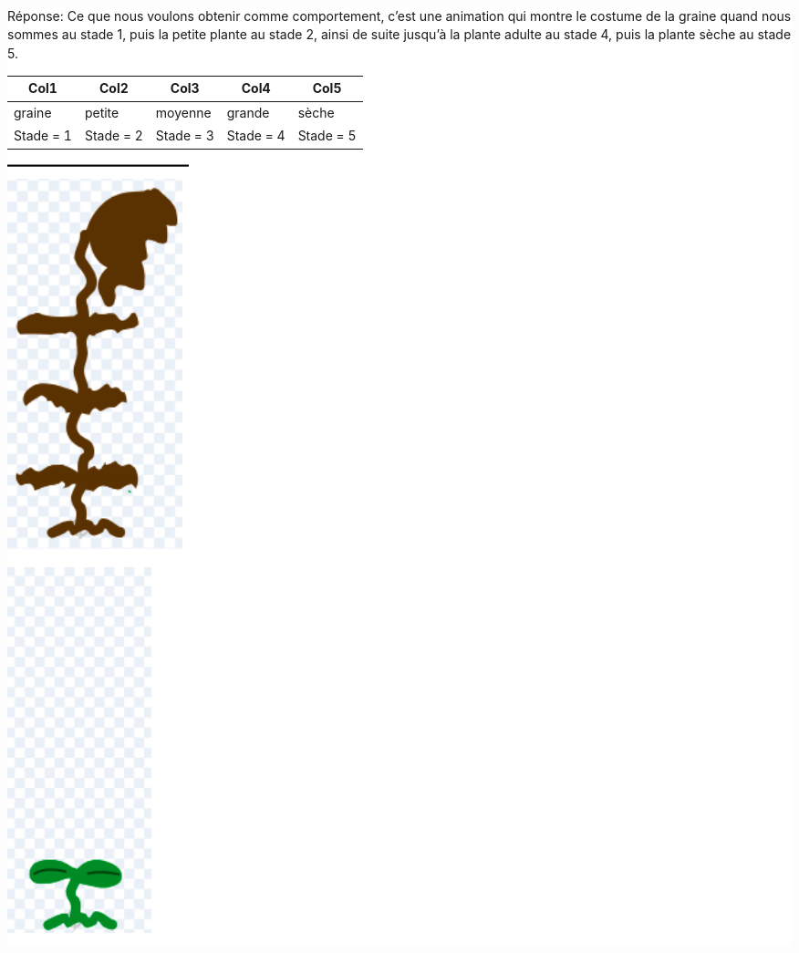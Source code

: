 Réponse:
Ce que nous voulons obtenir comme comportement, c’est une animation qui montre le costume de la
graine quand nous sommes au stade 1, puis la petite plante au stade 2, ainsi de suite jusqu’à la plante
adulte au stade 4, puis la plante sèche au stade 5.

|Col1|Col2|Col3|Col4|Col5|
|---|---|---|---|---|
|graine|petite|moyenne|grande|sèche|
|Stade = 1|Stade = 2|Stade = 3|Stade = 4|Stade = 5|


![Costume "graine" représentant le stade 1 de croissance](assets/Plantagotchi.pdf-7-1.png)

![Costume "petite" représentant le stade 2 de croissance](assets/Plantagotchi.pdf-7-2.png)
